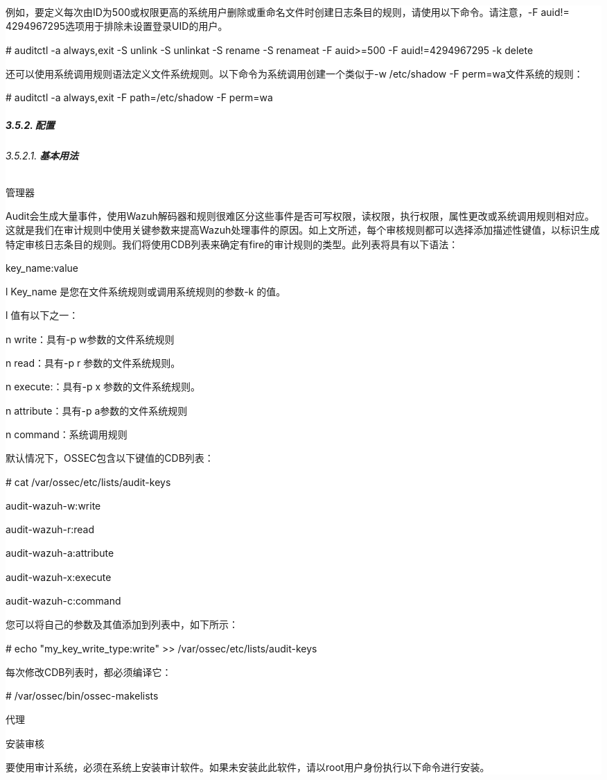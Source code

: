 例如，要定义每次由ID为500或权限更高的系统用户删除或重命名文件时创建日志条目的规则，请使用以下命令。请注意，-F auid!= 4294967295选项用于排除未设置登录UID的用户。

\# auditctl -a always,exit -S unlink -S unlinkat -S rename -S renameat -F auid>=500 -F auid!=4294967295 -k delete

还可以使用系统调用规则语法定义文件系统规则。以下命令为系统调用创建一个类似于-w /etc/shadow -F perm=wa文件系统的规则：

\# auditctl -a always,exit -F path=/etc/shadow -F perm=wa

 

##### 3.5.2. **配置**

###### 3.5.2.1. **基本用法**

管理器

Audit会生成大量事件，使用Wazuh解码器和规则很难区分这些事件是否可写权限，读权限，执行权限，属性更改或系统调用规则相对应。这就是我们在审计规则中使用关键参数来提高Wazuh处理事件的原因。如上文所述，每个审核规则都可以选择添加描述性键值，以标识生成特定审核日志条目的规则。我们将使用CDB列表来确定有fire的审计规则的类型。此列表将具有以下语法：

key_name:value

l Key_name 是您在文件系统规则或调用系统规则的参数-k 的值。

l 值有以下之一：

n write：具有-p w参数的文件系统规则

n read：具有-p r 参数的文件系统规则。

n execute:：具有-p x 参数的文件系统规则。

n attribute：具有-p a参数的文件系统规则

n command：系统调用规则

默认情况下，OSSEC包含以下键值的CDB列表：

\# cat /var/ossec/etc/lists/audit-keys

 

audit-wazuh-w:write

audit-wazuh-r:read

audit-wazuh-a:attribute

audit-wazuh-x:execute

audit-wazuh-c:command

您可以将自己的参数及其值添加到列表中，如下所示：

\# echo "my_key_write_type:write" >> /var/ossec/etc/lists/audit-keys

每次修改CDB列表时，都必须编译它：

\# /var/ossec/bin/ossec-makelists

代理

安装审核

要使用审计系统，必须在系统上安装审计软件。如果未安装此此软件，请以root用户身份执行以下命令进行安装。
